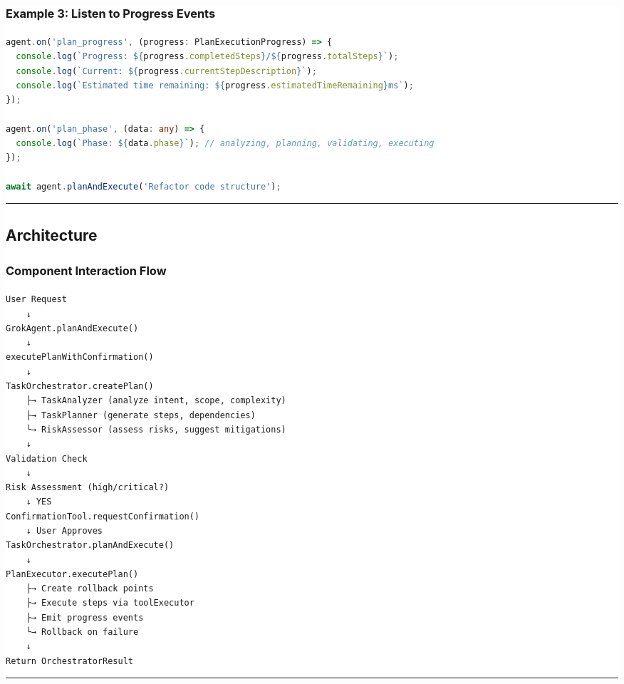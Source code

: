 ```typescript
```

### Example 3: Listen to Progress Events

```typescript
agent.on('plan_progress', (progress: PlanExecutionProgress) => {
  console.log(`Progress: ${progress.completedSteps}/${progress.totalSteps}`);
  console.log(`Current: ${progress.currentStepDescription}`);
  console.log(`Estimated time remaining: ${progress.estimatedTimeRemaining}ms`);
});

agent.on('plan_phase', (data: any) => {
  console.log(`Phase: ${data.phase}`); // analyzing, planning, validating, executing
});

await agent.planAndExecute('Refactor code structure');
```

---

## Architecture

### Component Interaction Flow

```
User Request
    ↓
GrokAgent.planAndExecute()
    ↓
executePlanWithConfirmation()
    ↓
TaskOrchestrator.createPlan()
    ├→ TaskAnalyzer (analyze intent, scope, complexity)
    ├→ TaskPlanner (generate steps, dependencies)
    └→ RiskAssessor (assess risks, suggest mitigations)
    ↓
Validation Check
    ↓
Risk Assessment (high/critical?)
    ↓ YES
ConfirmationTool.requestConfirmation()
    ↓ User Approves
TaskOrchestrator.planAndExecute()
    ↓
PlanExecutor.executePlan()
    ├→ Create rollback points
    ├→ Execute steps via toolExecutor
    ├→ Emit progress events
    └→ Rollback on failure
    ↓
Return OrchestratorResult
```

---